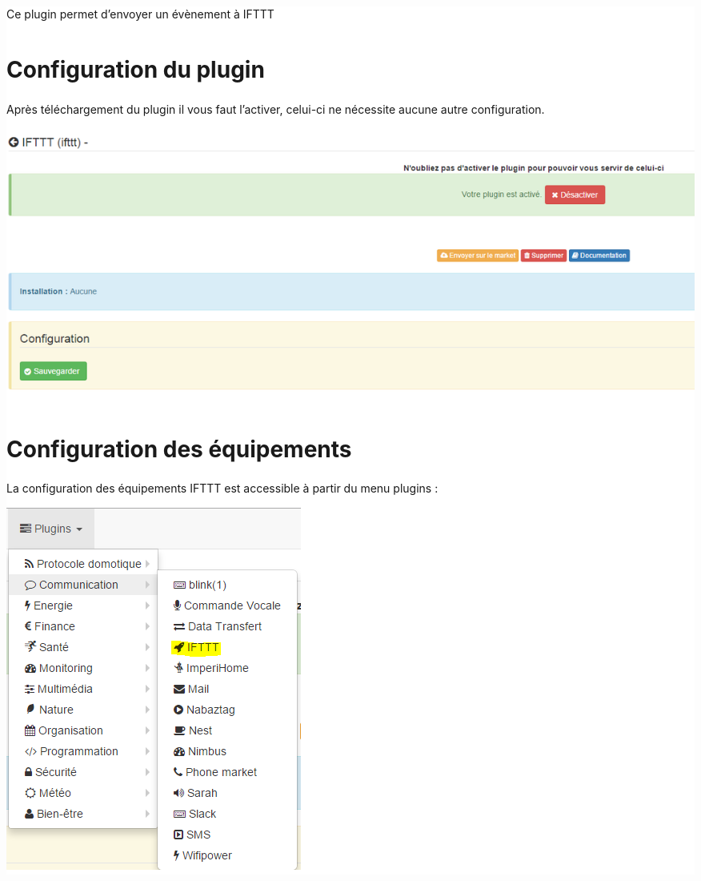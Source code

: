 Ce plugin permet d’envoyer un évènement à IFTTT

Configuration du plugin 
=======================

Après téléchargement du plugin il vous faut l’activer, celui-ci ne
nécessite aucune autre configuration.

![ifttt7](./images/ifttt7.PNG)

Configuration des équipements 
=============================

La configuration des équipements IFTTT est accessible à partir du menu
plugins :

![ifttt8](./images/ifttt8.PNG)
